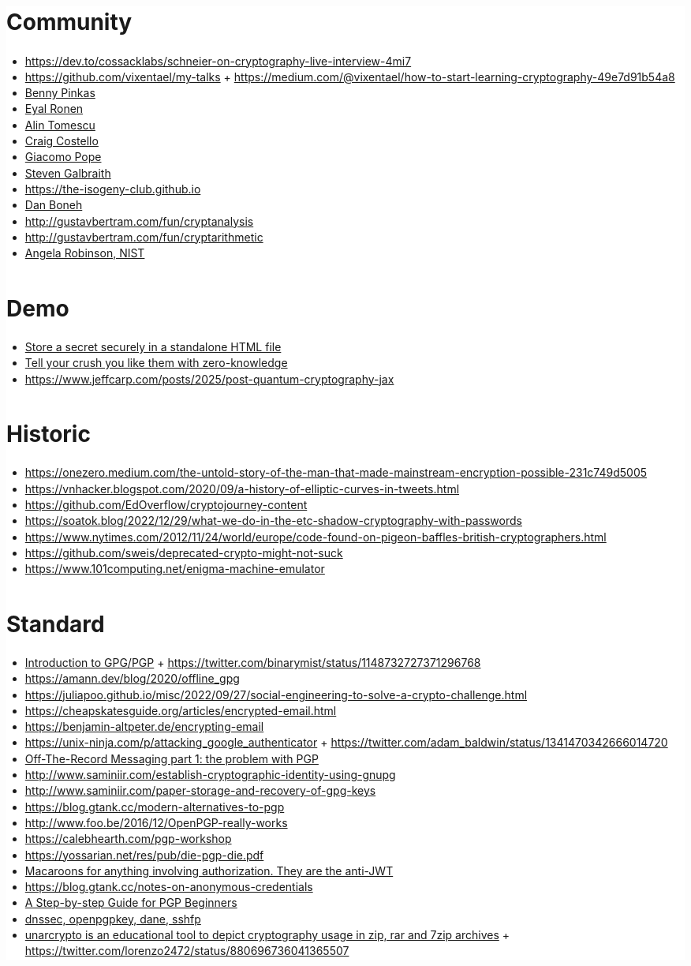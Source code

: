 # Community

- https://dev.to/cossacklabs/schneier-on-cryptography-live-interview-4mi7
- https://github.com/vixentael/my-talks + https://medium.com/@vixentael/how-to-start-learning-cryptography-49e7d91b54a8
- [Benny Pinkas](https://twitter.com/bennypinkas)
- [Eyal Ronen](https://twitter.com/eyalr0)
- [Alin Tomescu](https://decentralizedthoughts.github.io/about-alin)
- [Craig Costello](https://twitter.com/gtank__/status/1196508990387167233)
- [Giacomo Pope](https://giacomopope.com/writeups)
- [Steven Galbraith](https://www.math.auckland.ac.nz/~sgal018/talks.html)
- https://the-isogeny-club.github.io
- [Dan Boneh](https://crypto.stanford.edu/~dabo)
- http://gustavbertram.com/fun/cryptanalysis
- http://gustavbertram.com/fun/cryptarithmetic
- [Angela Robinson, NIST](https://www.ams.org/publicoutreach/mathmoments/mm158-post-quantum-cryptography)

# Demo

- [Store a secret securely in a standalone HTML file](https://github.com/derhuerst/html-vault)
- [Tell your crush you like them with zero-knowledge](https://github.com/amirgamil/zk-crush)
- https://www.jeffcarp.com/posts/2025/post-quantum-cryptography-jax

# Historic

- https://onezero.medium.com/the-untold-story-of-the-man-that-made-mainstream-encryption-possible-231c749d5005
- https://vnhacker.blogspot.com/2020/09/a-history-of-elliptic-curves-in-tweets.html
- https://github.com/EdOverflow/cryptojourney-content
- https://soatok.blog/2022/12/29/what-we-do-in-the-etc-shadow-cryptography-with-passwords
- https://www.nytimes.com/2012/11/24/world/europe/code-found-on-pigeon-baffles-british-cryptographers.html
- https://github.com/sweis/deprecated-crypto-might-not-suck
- https://www.101computing.net/enigma-machine-emulator

# Standard

- [Introduction to GPG/PGP](ftp://ftp.gnupg.org/people/neal/an-advanced-introduction-to-gnupg/openpgp/openpgp.pdf) + https://twitter.com/binarymist/status/1148732727371296768
- https://amann.dev/blog/2020/offline_gpg
- https://juliapoo.github.io/misc/2022/09/27/social-engineering-to-solve-a-crypto-challenge.html
- https://cheapskatesguide.org/articles/encrypted-email.html
- https://benjamin-altpeter.de/encrypting-email
- https://unix-ninja.com/p/attacking_google_authenticator + https://twitter.com/adam_baldwin/status/1341470342666014720
- [Off-The-Record Messaging part 1: the problem with PGP](https://robertheaton.com/otr1)
- http://www.saminiir.com/establish-cryptographic-identity-using-gnupg
- http://www.saminiir.com/paper-storage-and-recovery-of-gpg-keys
- https://blog.gtank.cc/modern-alternatives-to-pgp
- http://www.foo.be/2016/12/OpenPGP-really-works
- https://calebhearth.com/pgp-workshop
- https://yossarian.net/res/pub/die-pgp-die.pdf
- [Macaroons for anything involving authorization. They are the anti-JWT](https://blog.gtank.cc/macaroons-reading-list)
- https://blog.gtank.cc/notes-on-anonymous-credentials
- [A Step-by-step Guide for PGP Beginners](https://syncom.github.io/papers/pgptutorial.txt)
- [dnssec, openpgpkey, dane, sshfp](https://gist.github.com/phryneas/5ab090c21ecb32ff1858)
- [unarcrypto is an educational tool to depict cryptography usage in zip, rar and 7zip archives](https://github.com/lclevy/unarcrypto) + https://twitter.com/lorenzo2472/status/880696736041365507